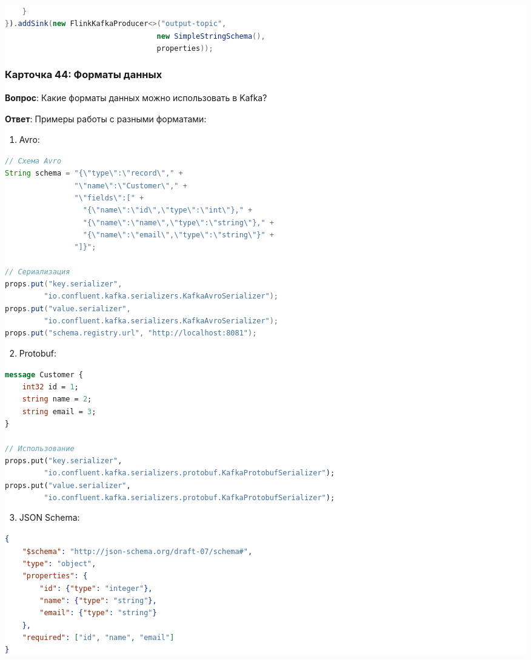 ```java
    }
}).addSink(new FlinkKafkaProducer<>("output-topic",
                                   new SimpleStringSchema(),
                                   properties));
```

### Карточка 44: Форматы данных
**Вопрос**: Какие форматы данных можно использовать в Kafka?

**Ответ**: Примеры работы с разными форматами:
1. Avro:
```java
// Схема Avro
String schema = "{\"type\":\"record\"," +
                "\"name\":\"Customer\"," +
                "\"fields\":[" +
                  "{\"name\":\"id\",\"type\":\"int\"}," +
                  "{\"name\":\"name\",\"type\":\"string\"}," +
                  "{\"name\":\"email\",\"type\":\"string\"}" +
                "]}";

// Сериализация
props.put("key.serializer", 
         "io.confluent.kafka.serializers.KafkaAvroSerializer");
props.put("value.serializer", 
         "io.confluent.kafka.serializers.KafkaAvroSerializer");
props.put("schema.registry.url", "http://localhost:8081");
```

2. Protobuf:
```protobuf
message Customer {
    int32 id = 1;
    string name = 2;
    string email = 3;
}

// Использование
props.put("key.serializer", 
         "io.confluent.kafka.serializers.protobuf.KafkaProtobufSerializer");
props.put("value.serializer", 
         "io.confluent.kafka.serializers.protobuf.KafkaProtobufSerializer");
```

3. JSON Schema:
```json
{
    "$schema": "http://json-schema.org/draft-07/schema#",
    "type": "object",
    "properties": {
        "id": {"type": "integer"},
        "name": {"type": "string"},
        "email": {"type": "string"}
    },
    "required": ["id", "name", "email"]
}
```
